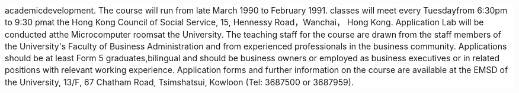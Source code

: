 academicdevelopment.
The
course
will
run from late
March 1990
to
February
1991.
classes will
meet
every
Tuesdayfrom
6:30pm to 9:30 pmat the
Hong
Kong
Council
of
Social
Service,
15,
Hennessy
Road，Wanchai，
Hong
Kong.
Application Lab will be
conducted
atthe Microcomputer roomsat
the University.
The teaching
staff for
the
course are drawn from the
staff members of the
University's Faculty
of Business Administration
and from experienced professionals in the business community.
Applications should be at least Form 5 graduates,bilingual
and should be business
owners or employed as business executives or in
related positions with relevant working experience.
Application forms
and
further
information
on
the course are
available
at
the
EMSD
of
the
University,
13/F,
67
Chatham
Road,
Tsimshatsui,
Kowloon
(Tel:
3687500
or
3687959).